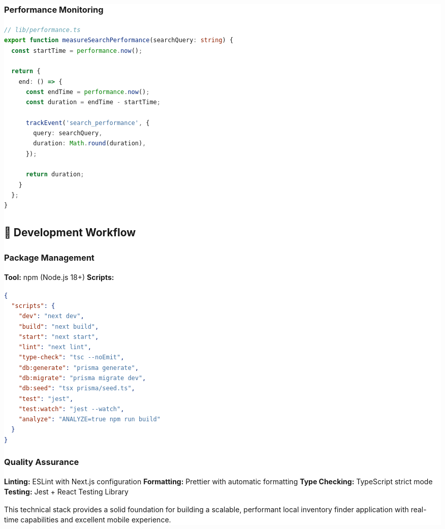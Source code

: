 ### Performance Monitoring
```typescript
// lib/performance.ts
export function measureSearchPerformance(searchQuery: string) {
  const startTime = performance.now();
  
  return {
    end: () => {
      const endTime = performance.now();
      const duration = endTime - startTime;
      
      trackEvent('search_performance', {
        query: searchQuery,
        duration: Math.round(duration),
      });
      
      return duration;
    }
  };
}
```

## 🔄 Development Workflow

### Package Management
**Tool:** npm (Node.js 18+)
**Scripts:**
```json
{
  "scripts": {
    "dev": "next dev",
    "build": "next build",
    "start": "next start",
    "lint": "next lint",
    "type-check": "tsc --noEmit",
    "db:generate": "prisma generate",
    "db:migrate": "prisma migrate dev",
    "db:seed": "tsx prisma/seed.ts",
    "test": "jest",
    "test:watch": "jest --watch",
    "analyze": "ANALYZE=true npm run build"
  }
}
```

### Quality Assurance
**Linting:** ESLint with Next.js configuration
**Formatting:** Prettier with automatic formatting
**Type Checking:** TypeScript strict mode
**Testing:** Jest + React Testing Library

This technical stack provides a solid foundation for building a scalable, performant local inventory finder application with real-time capabilities and excellent mobile experience.